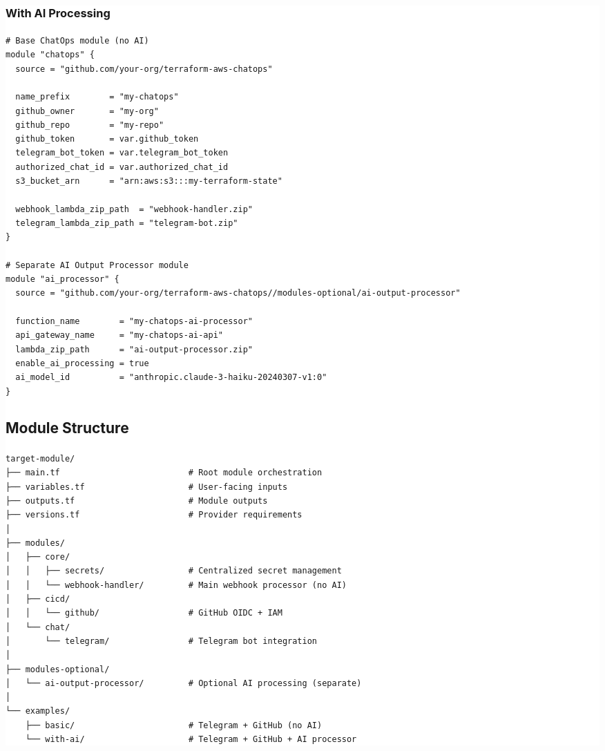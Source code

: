 ### With AI Processing

```hcl
# Base ChatOps module (no AI)
module "chatops" {
  source = "github.com/your-org/terraform-aws-chatops"
  
  name_prefix        = "my-chatops"
  github_owner       = "my-org"
  github_repo        = "my-repo"
  github_token       = var.github_token
  telegram_bot_token = var.telegram_bot_token
  authorized_chat_id = var.authorized_chat_id
  s3_bucket_arn      = "arn:aws:s3:::my-terraform-state"
  
  webhook_lambda_zip_path  = "webhook-handler.zip"
  telegram_lambda_zip_path = "telegram-bot.zip"
}

# Separate AI Output Processor module
module "ai_processor" {
  source = "github.com/your-org/terraform-aws-chatops//modules-optional/ai-output-processor"

  function_name        = "my-chatops-ai-processor"
  api_gateway_name     = "my-chatops-ai-api"
  lambda_zip_path      = "ai-output-processor.zip"
  enable_ai_processing = true
  ai_model_id          = "anthropic.claude-3-haiku-20240307-v1:0"
}
```

## Module Structure

```
target-module/
├── main.tf                          # Root module orchestration
├── variables.tf                     # User-facing inputs
├── outputs.tf                       # Module outputs
├── versions.tf                      # Provider requirements
│
├── modules/
│   ├── core/
│   │   ├── secrets/                 # Centralized secret management
│   │   └── webhook-handler/         # Main webhook processor (no AI)
│   ├── cicd/
│   │   └── github/                  # GitHub OIDC + IAM
│   └── chat/
│       └── telegram/                # Telegram bot integration
│
├── modules-optional/
│   └── ai-output-processor/         # Optional AI processing (separate)
│
└── examples/
    ├── basic/                       # Telegram + GitHub (no AI)
    └── with-ai/                     # Telegram + GitHub + AI processor
```
